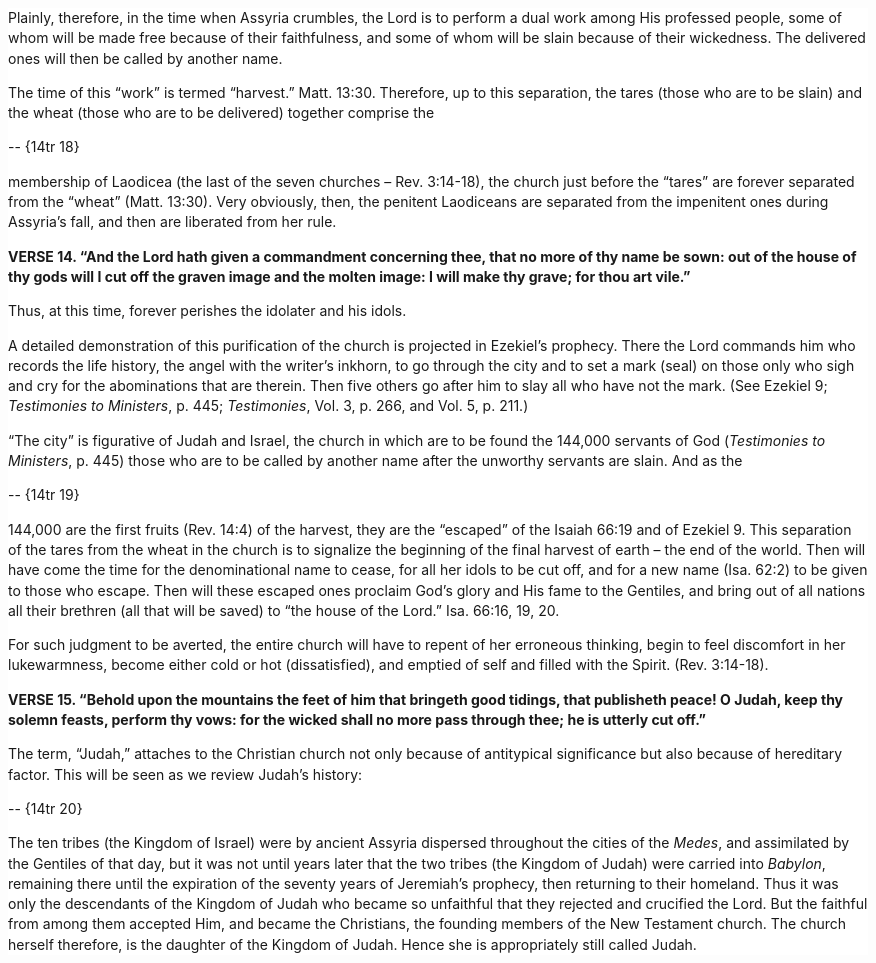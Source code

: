  Plainly, therefore, in the time when Assyria crumbles, the Lord is to perform a dual work among His professed people, some of whom will be made free because of their faithfulness, and some of whom will be slain because of their wickedness. The delivered ones will then be called by another name.

 The time of this “work” is termed “harvest.” Matt. 13:30. Therefore, up to this separation, the tares (those who are to be slain) and the wheat (those who are to be delivered) together comprise the

 -- {14tr 18}   
  
  membership of Laodicea (the last of the seven churches – Rev. 3:14-18), the church just before the “tares” are forever separated from the “wheat” (Matt. 13:30). Very obviously, then, the penitent Laodiceans are separated from the impenitent ones during Assyria’s fall, and then are liberated from her rule.

 **VERSE 14. “And the Lord hath given a commandment concerning thee, that no more of thy name be sown: out of the house of thy gods will I cut off the graven image and the molten image: I will make thy grave; for thou art vile.”**

 Thus, at this time, forever perishes the idolater and his idols.

 A detailed demonstration of this purification of the church is projected in Ezekiel’s prophecy. There the Lord commands him who records the life history, the angel with the writer’s inkhorn, to go through the city and to set a mark (seal) on those only who sigh and cry for the abominations that are therein. Then five others go after him to slay all who have not the mark. (See Ezekiel 9; _Testimonies to Ministers_, p. 445; _Testimonies_, Vol. 3, p. 266, and Vol. 5, p. 211.)

 “The city” is figurative of Judah and Israel, the church in which are to be found the 144,000 servants of God (_Testimonies to Ministers_, p. 445) those who are to be called by another name after the unworthy servants are slain. And as the

 -- {14tr 19}   
  
  144,000 are the first fruits (Rev. 14:4) of the harvest, they are the “escaped” of the Isaiah 66:19 and of Ezekiel 9. This separation of the tares from the wheat in the church is to signalize the beginning of the final harvest of earth – the end of the world. Then will have come the time for the denominational name to cease, for all her idols to be cut off, and for a new name (Isa. 62:2) to be given to those who escape. Then will these escaped ones proclaim God’s glory and His fame to the Gentiles, and bring out of all nations all their brethren (all that will be saved) to “the house of the Lord.” Isa. 66:16, 19, 20.

 For such judgment to be averted, the entire church will have to repent of her erroneous thinking, begin to feel discomfort in her lukewarmness, become either cold or hot (dissatisfied), and emptied of self and filled with the Spirit. (Rev. 3:14-18).

 **VERSE 15. “Behold upon the mountains the feet of him that bringeth good tidings, that publisheth peace! O Judah, keep thy solemn feasts, perform thy vows: for the wicked shall no more pass through thee; he is utterly cut off.”**

 The term, “Judah,” attaches to the Christian church not only because of antitypical significance but also because of hereditary factor. This will be seen as we review Judah’s history:

 -- {14tr 20}   
  
   The ten tribes (the Kingdom of Israel) were by ancient Assyria dispersed throughout the cities of the _Medes_, and assimilated by the Gentiles of that day, but it was not until years later that the two tribes (the Kingdom of Judah) were carried into _Babylon_, remaining there until the expiration of the seventy years of Jeremiah’s prophecy, then returning to their homeland. Thus it was only the descendants of the Kingdom of Judah who became so unfaithful that they rejected and crucified the Lord. But the faithful from among them accepted Him, and became the Christians, the founding members of the New Testament church. The church herself therefore, is the daughter of the Kingdom of Judah. Hence she is appropriately still called Judah.
